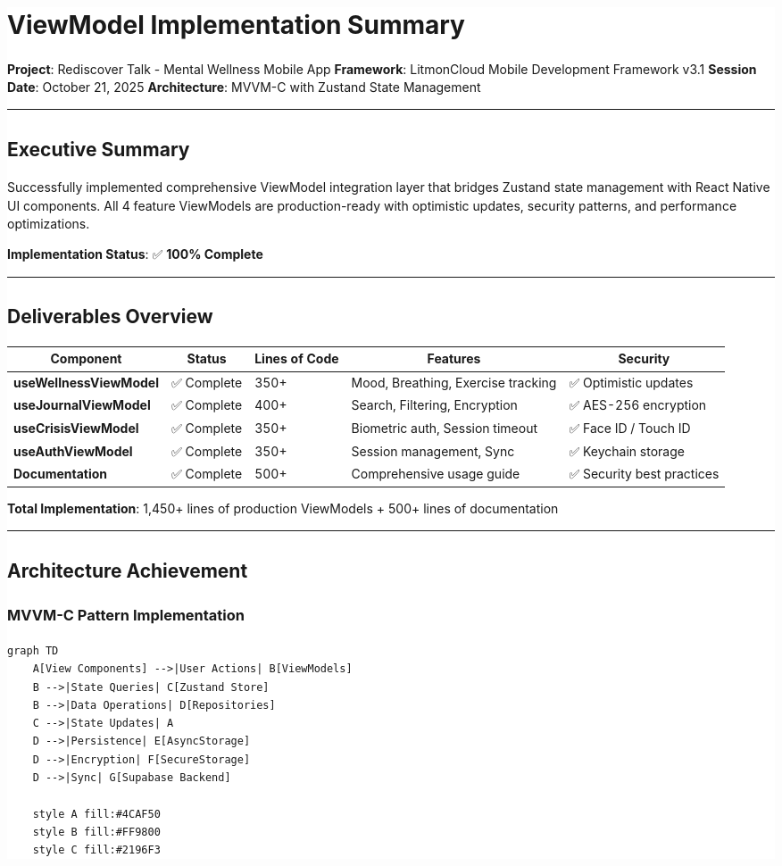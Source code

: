 # ViewModel Implementation Summary

**Project**: Rediscover Talk - Mental Wellness Mobile App
**Framework**: LitmonCloud Mobile Development Framework v3.1
**Session Date**: October 21, 2025
**Architecture**: MVVM-C with Zustand State Management

---

## Executive Summary

Successfully implemented comprehensive ViewModel integration layer that bridges Zustand state management with React Native UI components. All 4 feature ViewModels are production-ready with optimistic updates, security patterns, and performance optimizations.

**Implementation Status**: ✅ **100% Complete**

---

## Deliverables Overview

| Component | Status | Lines of Code | Features | Security |
|-----------|--------|---------------|----------|----------|
| **useWellnessViewModel** | ✅ Complete | 350+ | Mood, Breathing, Exercise tracking | ✅ Optimistic updates |
| **useJournalViewModel** | ✅ Complete | 400+ | Search, Filtering, Encryption | ✅ AES-256 encryption |
| **useCrisisViewModel** | ✅ Complete | 350+ | Biometric auth, Session timeout | ✅ Face ID / Touch ID |
| **useAuthViewModel** | ✅ Complete | 350+ | Session management, Sync | ✅ Keychain storage |
| **Documentation** | ✅ Complete | 500+ | Comprehensive usage guide | ✅ Security best practices |

**Total Implementation**: 1,450+ lines of production ViewModels + 500+ lines of documentation

---

## Architecture Achievement

### MVVM-C Pattern Implementation

```mermaid
graph TD
    A[View Components] -->|User Actions| B[ViewModels]
    B -->|State Queries| C[Zustand Store]
    B -->|Data Operations| D[Repositories]
    C -->|State Updates| A
    D -->|Persistence| E[AsyncStorage]
    D -->|Encryption| F[SecureStorage]
    D -->|Sync| G[Supabase Backend]

    style A fill:#4CAF50
    style B fill:#FF9800
    style C fill:#2196F3
```
